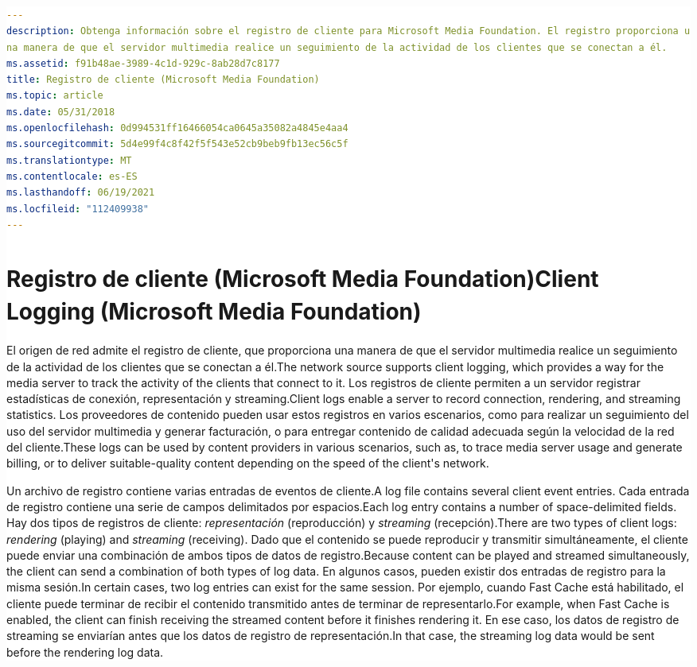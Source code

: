 ```yaml
---
description: Obtenga información sobre el registro de cliente para Microsoft Media Foundation. El registro proporciona una manera de que el servidor multimedia realice un seguimiento de la actividad de los clientes que se conectan a él.
ms.assetid: f91b48ae-3989-4c1d-929c-8ab28d7c8177
title: Registro de cliente (Microsoft Media Foundation)
ms.topic: article
ms.date: 05/31/2018
ms.openlocfilehash: 0d994531ff16466054ca0645a35082a4845e4aa4
ms.sourcegitcommit: 5d4e99f4c8f42f5f543e52cb9beb9fb13ec56c5f
ms.translationtype: MT
ms.contentlocale: es-ES
ms.lasthandoff: 06/19/2021
ms.locfileid: "112409938"
---
```

# <a name="client-logging-microsoft-media-foundation"></a><span data-ttu-id="9b03d-104">Registro de cliente (Microsoft Media Foundation)</span><span class="sxs-lookup"><span data-stu-id="9b03d-104">Client Logging (Microsoft Media Foundation)</span></span>

<span data-ttu-id="9b03d-105">El origen de red admite el registro de cliente, que proporciona una manera de que el servidor multimedia realice un seguimiento de la actividad de los clientes que se conectan a él.</span><span class="sxs-lookup"><span data-stu-id="9b03d-105">The network source supports client logging, which provides a way for the media server to track the activity of the clients that connect to it.</span></span> <span data-ttu-id="9b03d-106">Los registros de cliente permiten a un servidor registrar estadísticas de conexión, representación y streaming.</span><span class="sxs-lookup"><span data-stu-id="9b03d-106">Client logs enable a server to record connection, rendering, and streaming statistics.</span></span> <span data-ttu-id="9b03d-107">Los proveedores de contenido pueden usar estos registros en varios escenarios, como para realizar un seguimiento del uso del servidor multimedia y generar facturación, o para entregar contenido de calidad adecuada según la velocidad de la red del cliente.</span><span class="sxs-lookup"><span data-stu-id="9b03d-107">These logs can be used by content providers in various scenarios, such as, to trace media server usage and generate billing, or to deliver suitable-quality content depending on the speed of the client's network.</span></span>

<span data-ttu-id="9b03d-108">Un archivo de registro contiene varias entradas de eventos de cliente.</span><span class="sxs-lookup"><span data-stu-id="9b03d-108">A log file contains several client event entries.</span></span> <span data-ttu-id="9b03d-109">Cada entrada de registro contiene una serie de campos delimitados por espacios.</span><span class="sxs-lookup"><span data-stu-id="9b03d-109">Each log entry contains a number of space-delimited fields.</span></span> <span data-ttu-id="9b03d-110">Hay dos tipos de registros de cliente: *representación* (reproducción) y *streaming* (recepción).</span><span class="sxs-lookup"><span data-stu-id="9b03d-110">There are two types of client logs: *rendering* (playing) and *streaming* (receiving).</span></span> <span data-ttu-id="9b03d-111">Dado que el contenido se puede reproducir y transmitir simultáneamente, el cliente puede enviar una combinación de ambos tipos de datos de registro.</span><span class="sxs-lookup"><span data-stu-id="9b03d-111">Because content can be played and streamed simultaneously, the client can send a combination of both types of log data.</span></span> <span data-ttu-id="9b03d-112">En algunos casos, pueden existir dos entradas de registro para la misma sesión.</span><span class="sxs-lookup"><span data-stu-id="9b03d-112">In certain cases, two log entries can exist for the same session.</span></span> <span data-ttu-id="9b03d-113">Por ejemplo, cuando Fast Cache está habilitado, el cliente puede terminar de recibir el contenido transmitido antes de terminar de representarlo.</span><span class="sxs-lookup"><span data-stu-id="9b03d-113">For example, when Fast Cache is enabled, the client can finish receiving the streamed content before it finishes rendering it.</span></span> <span data-ttu-id="9b03d-114">En ese caso, los datos de registro de streaming se enviarían antes que los datos de registro de representación.</span><span class="sxs-lookup"><span data-stu-id="9b03d-114">In that case, the streaming log data would be sent before the rendering log data.</span></span>
